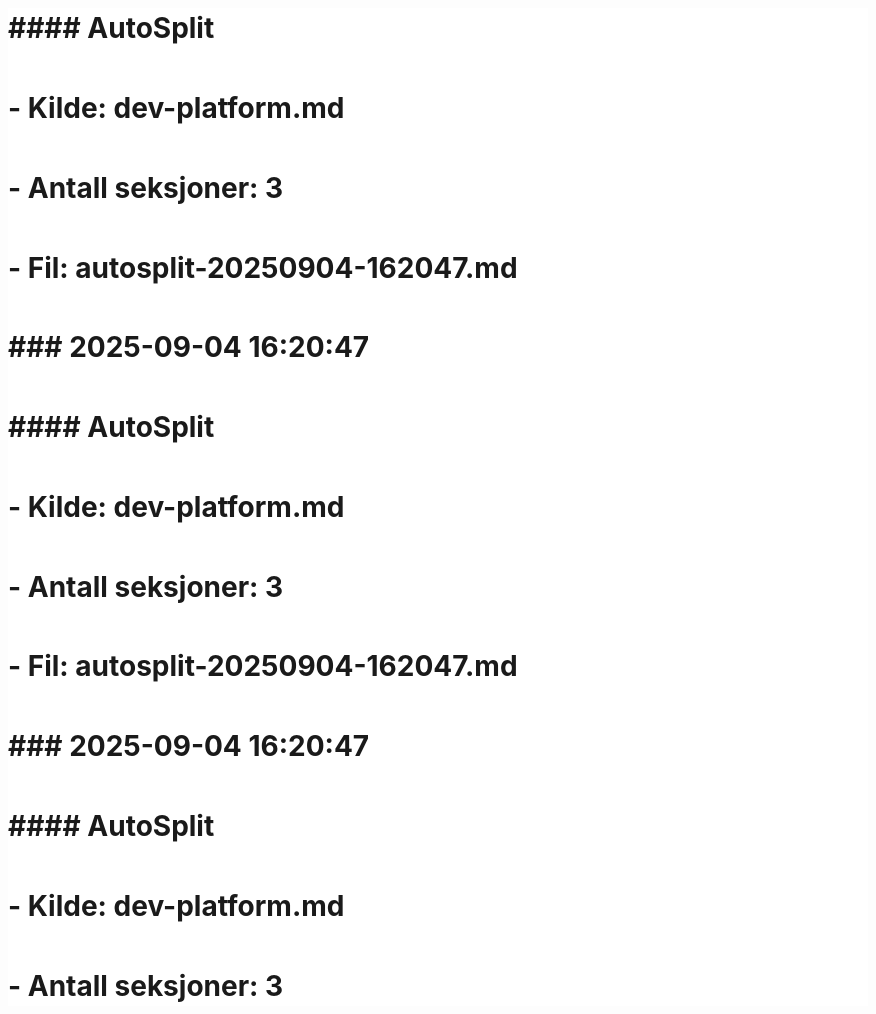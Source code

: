 # \#### AutoSplit

# \- Kilde: dev-platform.md

# \- Antall seksjoner: 3

# \- Fil: autosplit-20250904-162047.md

#

#

#

#

# \### 2025-09-04 16:20:47

# \#### AutoSplit

# \- Kilde: dev-platform.md

# \- Antall seksjoner: 3

# \- Fil: autosplit-20250904-162047.md

#

#

#

#

# \### 2025-09-04 16:20:47

# \#### AutoSplit

# \- Kilde: dev-platform.md

# \- Antall seksjoner: 3
